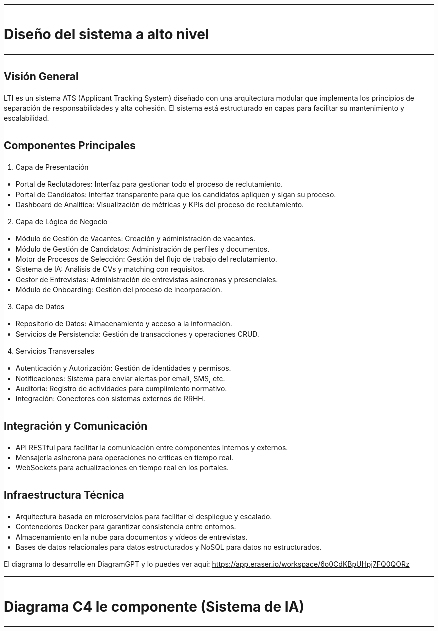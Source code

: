 -----
# Diseño del sistema a alto nivel
-----
## Visión General
LTI es un sistema ATS (Applicant Tracking System) diseñado con una arquitectura modular que implementa los principios de separación de responsabilidades y alta cohesión. El sistema está estructurado en capas para facilitar su mantenimiento y escalabilidad.
## Componentes Principales
1. Capa de Presentación
- Portal de Reclutadores: Interfaz para gestionar todo el proceso de reclutamiento.
- Portal de Candidatos: Interfaz transparente para que los candidatos apliquen y sigan su proceso.
- Dashboard de Analítica: Visualización de métricas y KPIs del proceso de reclutamiento.
2. Capa de Lógica de Negocio
- Módulo de Gestión de Vacantes: Creación y administración de vacantes.
- Módulo de Gestión de Candidatos: Administración de perfiles y documentos.
- Motor de Procesos de Selección: Gestión del flujo de trabajo del reclutamiento.
- Sistema de IA: Análisis de CVs y matching con requisitos.
- Gestor de Entrevistas: Administración de entrevistas asíncronas y presenciales.
- Módulo de Onboarding: Gestión del proceso de incorporación.
3. Capa de Datos
- Repositorio de Datos: Almacenamiento y acceso a la información.
- Servicios de Persistencia: Gestión de transacciones y operaciones CRUD.
4. Servicios Transversales
- Autenticación y Autorización: Gestión de identidades y permisos.
- Notificaciones: Sistema para enviar alertas por email, SMS, etc.
- Auditoría: Registro de actividades para cumplimiento normativo.
- Integración: Conectores con sistemas externos de RRHH.
## Integración y Comunicación
- API RESTful para facilitar la comunicación entre componentes internos y externos.
- Mensajería asíncrona para operaciones no críticas en tiempo real.
- WebSockets para actualizaciones en tiempo real en los portales.
## Infraestructura Técnica
- Arquitectura basada en microservicios para facilitar el despliegue y escalado.
- Contenedores Docker para garantizar consistencia entre entornos.
- Almacenamiento en la nube para documentos y vídeos de entrevistas.
- Bases de datos relacionales para datos estructurados y NoSQL para datos no estructurados.

El diagrama lo desarrolle en DiagramGPT y lo puedes ver aqui: https://app.eraser.io/workspace/6o0CdKBpUHpj7FQ0QORz

-----
# Diagrama C4 le componente (Sistema de IA)
-----
